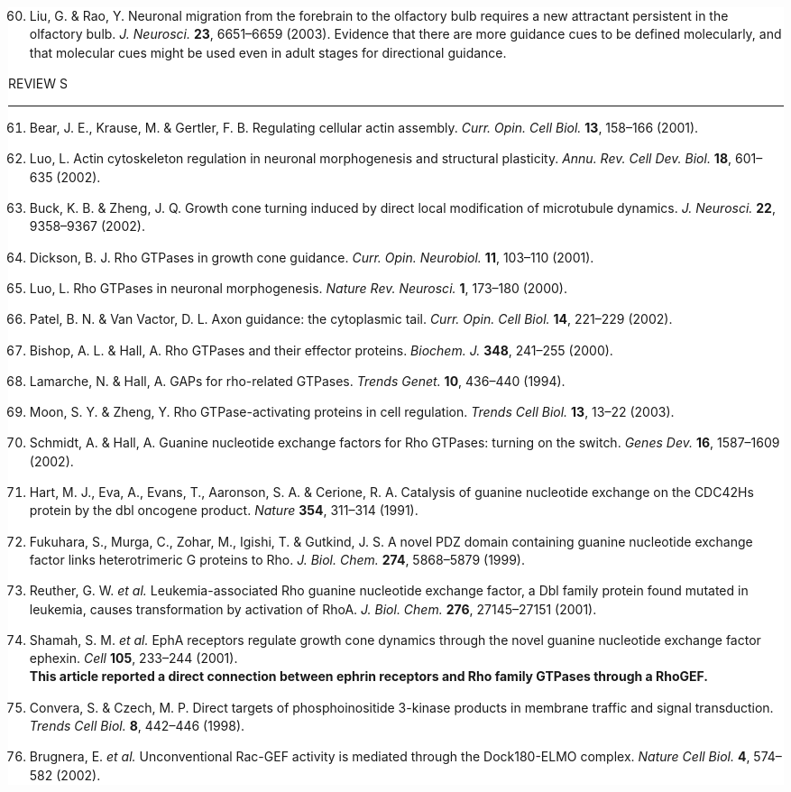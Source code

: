60. Liu, G. & Rao, Y. Neuronal migration from the forebrain to the olfactory bulb requires a new attractant persistent in the olfactory bulb. *J. Neurosci.* **23**, 6651–6659 (2003). Evidence that there are more guidance cues to be defined molecularly, and that molecular cues might be used even in adult stages for directional guidance.

REVIEW S

---

61. Bear, J. E., Krause, M. & Gertler, F. B. Regulating cellular actin assembly. *Curr. Opin. Cell Biol.* **13**, 158–166 (2001).

62. Luo, L. Actin cytoskeleton regulation in neuronal morphogenesis and structural plasticity. *Annu. Rev. Cell Dev. Biol.* **18**, 601–635 (2002).

63. Buck, K. B. & Zheng, J. Q. Growth cone turning induced by direct local modification of microtubule dynamics. *J. Neurosci.* **22**, 9358–9367 (2002).

64. Dickson, B. J. Rho GTPases in growth cone guidance. *Curr. Opin. Neurobiol.* **11**, 103–110 (2001).

65. Luo, L. Rho GTPases in neuronal morphogenesis. *Nature Rev. Neurosci.* **1**, 173–180 (2000).

66. Patel, B. N. & Van Vactor, D. L. Axon guidance: the cytoplasmic tail. *Curr. Opin. Cell Biol.* **14**, 221–229 (2002).

67. Bishop, A. L. & Hall, A. Rho GTPases and their effector proteins. *Biochem. J.* **348**, 241–255 (2000).

68. Lamarche, N. & Hall, A. GAPs for rho-related GTPases. *Trends Genet.* **10**, 436–440 (1994).

69. Moon, S. Y. & Zheng, Y. Rho GTPase-activating proteins in cell regulation. *Trends Cell Biol.* **13**, 13–22 (2003).

70. Schmidt, A. & Hall, A. Guanine nucleotide exchange factors for Rho GTPases: turning on the switch. *Genes Dev.* **16**, 1587–1609 (2002).

71. Hart, M. J., Eva, A., Evans, T., Aaronson, S. A. & Cerione, R. A. Catalysis of guanine nucleotide exchange on the CDC42Hs protein by the dbl oncogene product. *Nature* **354**, 311–314 (1991).

72. Fukuhara, S., Murga, C., Zohar, M., Igishi, T. & Gutkind, J. S. A novel PDZ domain containing guanine nucleotide exchange factor links heterotrimeric G proteins to Rho. *J. Biol. Chem.* **274**, 5868–5879 (1999).

73. Reuther, G. W. *et al.* Leukemia-associated Rho guanine nucleotide exchange factor, a Dbl family protein found mutated in leukemia, causes transformation by activation of RhoA. *J. Biol. Chem.* **276**, 27145–27151 (2001).

74. Shamah, S. M. *et al.* EphA receptors regulate growth cone dynamics through the novel guanine nucleotide exchange factor ephexin. *Cell* **105**, 233–244 (2001).  
**This article reported a direct connection between ephrin receptors and Rho family GTPases through a RhoGEF.**

75. Convera, S. & Czech, M. P. Direct targets of phosphoinositide 3-kinase products in membrane traffic and signal transduction. *Trends Cell Biol.* **8**, 442–446 (1998).

76. Brugnera, E. *et al.* Unconventional Rac-GEF activity is mediated through the Dock180-ELMO complex. *Nature Cell Biol.* **4**, 574–582 (2002).
